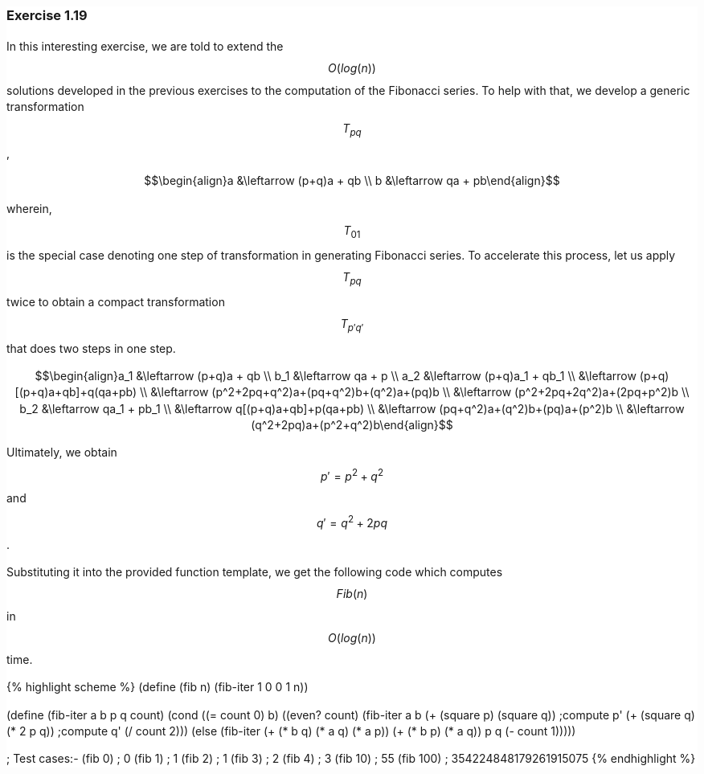 ### Exercise 1.19<a name="Exercise1_19">&nbsp;</a>

In this interesting exercise, we are told to extend the $$O(log(n))$$ solutions developed in the previous exercises to the computation of the Fibonacci series. To help with that, we develop a generic transformation $$T_{pq}$$,

$$\begin{align}a &\leftarrow (p+q)a + qb \\ b &\leftarrow qa + pb\end{align}$$

wherein, $$T_{01}$$ is the special case denoting one step of transformation in generating Fibonacci series. To accelerate this process, let us apply $$T_{pq}$$ twice to obtain a compact transformation $$T_{p'q'}$$ that does two steps in one step.

$$\begin{align}a_1 &\leftarrow (p+q)a + qb
\\ b_1 &\leftarrow qa + p
\\ a_2 &\leftarrow (p+q)a_1 + qb_1
\\ &\leftarrow (p+q)[(p+q)a+qb]+q(qa+pb)
\\ &\leftarrow (p^2+2pq+q^2)a+(pq+q^2)b+(q^2)a+(pq)b
\\ &\leftarrow (p^2+2pq+2q^2)a+(2pq+p^2)b
\\ b_2 &\leftarrow qa_1 + pb_1
\\ &\leftarrow q[(p+q)a+qb]+p(qa+pb)
\\ &\leftarrow (pq+q^2)a+(q^2)b+(pq)a+(p^2)b
\\ &\leftarrow (q^2+2pq)a+(p^2+q^2)b\end{align}$$

Ultimately, we obtain $$p'=p^2+q^2$$ and $$q'=q^2+2pq$$.

Substituting it into the provided function template, we get the following code which computes $$Fib(n)$$ in $$O(log(n))$$ time.

{% highlight scheme %}
(define (fib n)
  (fib-iter 1 0 0 1 n))

(define (fib-iter a b p q count)
  (cond ((= count 0) 
         b)
        ((even? count)
         (fib-iter a
                   b
                   (+ (square p) (square q))  ;compute p'
                   (+ (square q) (* 2 p q))   ;compute q'
                   (/ count 2)))
        (else 
         (fib-iter (+ (* b q) 
                      (* a q) 
                      (* a p))
                   (+ (* b p) 
                      (* a q))
                   p
                   q
                   (- count 1)))))

; Test cases:-
(fib 0)
; 0
(fib 1)
; 1
(fib 2)
; 1
(fib 3)
; 2
(fib 4)
; 3
(fib 10)
; 55
(fib 100)
; 354224848179261915075
{% endhighlight %}
